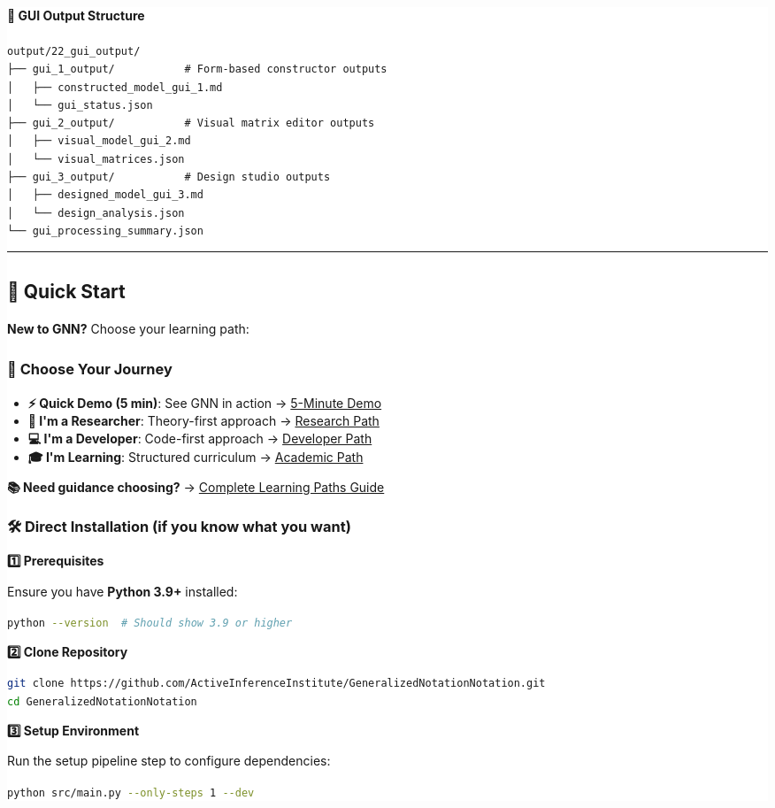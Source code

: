#### 📁 GUI Output Structure

```
output/22_gui_output/
├── gui_1_output/           # Form-based constructor outputs
│   ├── constructed_model_gui_1.md
│   └── gui_status.json
├── gui_2_output/           # Visual matrix editor outputs  
│   ├── visual_model_gui_2.md
│   └── visual_matrices.json
├── gui_3_output/           # Design studio outputs
│   ├── designed_model_gui_3.md
│   └── design_analysis.json
└── gui_processing_summary.json
```

---

## 🚀 Quick Start

**New to GNN?** Choose your learning path:

### 🎯 **Choose Your Journey**

- **⚡ Quick Demo (5 min)**: See GNN in action → [5-Minute Demo](doc/quickstart.md#5-minute-demo)
- **🔬 I'm a Researcher**: Theory-first approach → [Research Path](doc/learning_paths.md#research-focused-path)  
- **💻 I'm a Developer**: Code-first approach → [Developer Path](doc/learning_paths.md#developer-focused-path)
- **🎓 I'm Learning**: Structured curriculum → [Academic Path](doc/learning_paths.md#academic-learning-path)

**📚 Need guidance choosing?** → [Complete Learning Paths Guide](doc/learning_paths.md)

### 🛠️ **Direct Installation** (if you know what you want)

**1️⃣ Prerequisites**

Ensure you have **Python 3.9+** installed:

```bash
python --version  # Should show 3.9 or higher
```

**2️⃣ Clone Repository**

```bash
git clone https://github.com/ActiveInferenceInstitute/GeneralizedNotationNotation.git
cd GeneralizedNotationNotation
```

**3️⃣ Setup Environment**

Run the setup pipeline step to configure dependencies:

```bash
python src/main.py --only-steps 1 --dev
```
